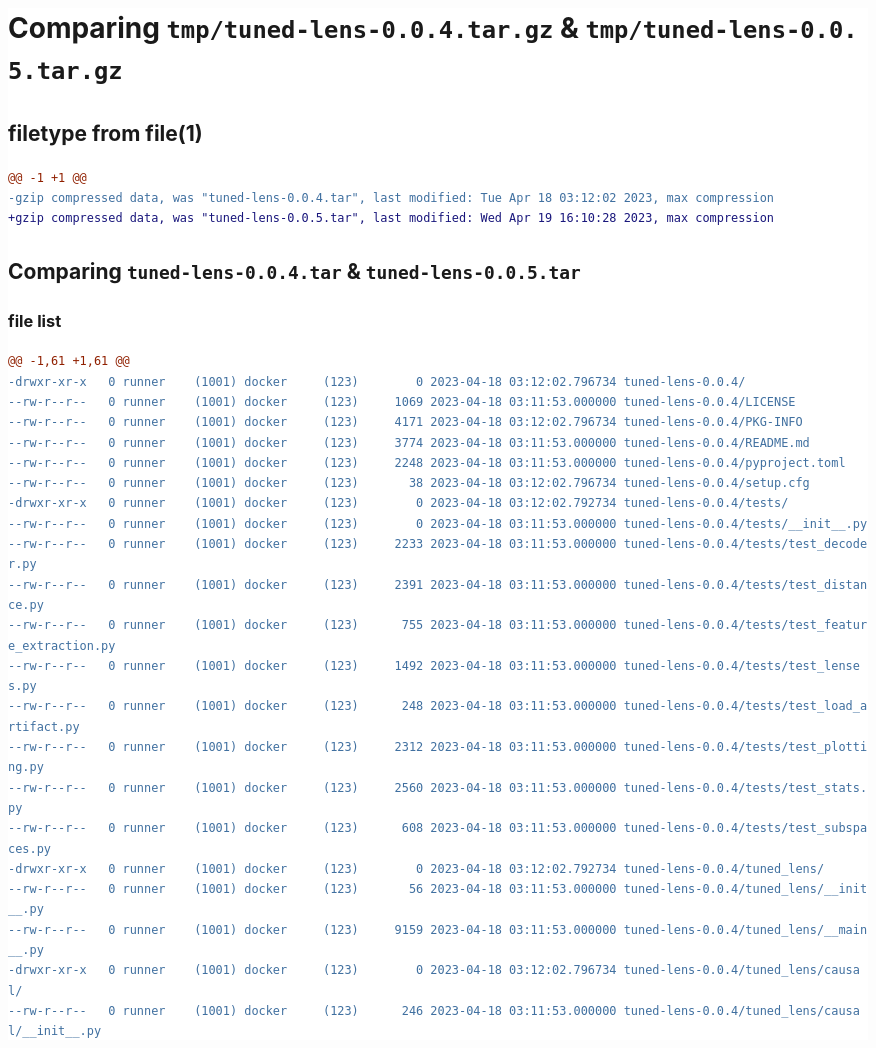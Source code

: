 # Comparing `tmp/tuned-lens-0.0.4.tar.gz` & `tmp/tuned-lens-0.0.5.tar.gz`

## filetype from file(1)

```diff
@@ -1 +1 @@
-gzip compressed data, was "tuned-lens-0.0.4.tar", last modified: Tue Apr 18 03:12:02 2023, max compression
+gzip compressed data, was "tuned-lens-0.0.5.tar", last modified: Wed Apr 19 16:10:28 2023, max compression
```

## Comparing `tuned-lens-0.0.4.tar` & `tuned-lens-0.0.5.tar`

### file list

```diff
@@ -1,61 +1,61 @@
-drwxr-xr-x   0 runner    (1001) docker     (123)        0 2023-04-18 03:12:02.796734 tuned-lens-0.0.4/
--rw-r--r--   0 runner    (1001) docker     (123)     1069 2023-04-18 03:11:53.000000 tuned-lens-0.0.4/LICENSE
--rw-r--r--   0 runner    (1001) docker     (123)     4171 2023-04-18 03:12:02.796734 tuned-lens-0.0.4/PKG-INFO
--rw-r--r--   0 runner    (1001) docker     (123)     3774 2023-04-18 03:11:53.000000 tuned-lens-0.0.4/README.md
--rw-r--r--   0 runner    (1001) docker     (123)     2248 2023-04-18 03:11:53.000000 tuned-lens-0.0.4/pyproject.toml
--rw-r--r--   0 runner    (1001) docker     (123)       38 2023-04-18 03:12:02.796734 tuned-lens-0.0.4/setup.cfg
-drwxr-xr-x   0 runner    (1001) docker     (123)        0 2023-04-18 03:12:02.792734 tuned-lens-0.0.4/tests/
--rw-r--r--   0 runner    (1001) docker     (123)        0 2023-04-18 03:11:53.000000 tuned-lens-0.0.4/tests/__init__.py
--rw-r--r--   0 runner    (1001) docker     (123)     2233 2023-04-18 03:11:53.000000 tuned-lens-0.0.4/tests/test_decoder.py
--rw-r--r--   0 runner    (1001) docker     (123)     2391 2023-04-18 03:11:53.000000 tuned-lens-0.0.4/tests/test_distance.py
--rw-r--r--   0 runner    (1001) docker     (123)      755 2023-04-18 03:11:53.000000 tuned-lens-0.0.4/tests/test_feature_extraction.py
--rw-r--r--   0 runner    (1001) docker     (123)     1492 2023-04-18 03:11:53.000000 tuned-lens-0.0.4/tests/test_lenses.py
--rw-r--r--   0 runner    (1001) docker     (123)      248 2023-04-18 03:11:53.000000 tuned-lens-0.0.4/tests/test_load_artifact.py
--rw-r--r--   0 runner    (1001) docker     (123)     2312 2023-04-18 03:11:53.000000 tuned-lens-0.0.4/tests/test_plotting.py
--rw-r--r--   0 runner    (1001) docker     (123)     2560 2023-04-18 03:11:53.000000 tuned-lens-0.0.4/tests/test_stats.py
--rw-r--r--   0 runner    (1001) docker     (123)      608 2023-04-18 03:11:53.000000 tuned-lens-0.0.4/tests/test_subspaces.py
-drwxr-xr-x   0 runner    (1001) docker     (123)        0 2023-04-18 03:12:02.792734 tuned-lens-0.0.4/tuned_lens/
--rw-r--r--   0 runner    (1001) docker     (123)       56 2023-04-18 03:11:53.000000 tuned-lens-0.0.4/tuned_lens/__init__.py
--rw-r--r--   0 runner    (1001) docker     (123)     9159 2023-04-18 03:11:53.000000 tuned-lens-0.0.4/tuned_lens/__main__.py
-drwxr-xr-x   0 runner    (1001) docker     (123)        0 2023-04-18 03:12:02.796734 tuned-lens-0.0.4/tuned_lens/causal/
--rw-r--r--   0 runner    (1001) docker     (123)      246 2023-04-18 03:11:53.000000 tuned-lens-0.0.4/tuned_lens/causal/__init__.py
```